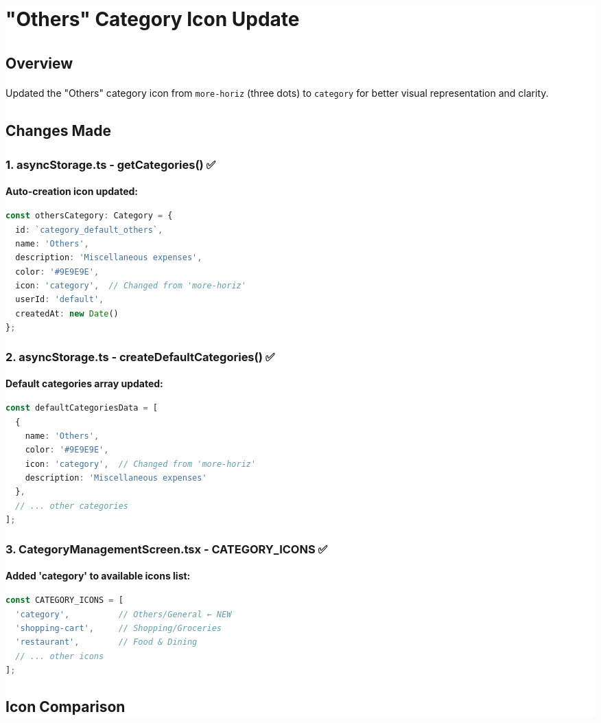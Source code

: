 # "Others" Category Icon Update

## Overview
Updated the "Others" category icon from `more-horiz` (three dots) to `category` for better visual representation and clarity.

## Changes Made

### 1. asyncStorage.ts - getCategories() ✅
**Auto-creation icon updated:**
```typescript
const othersCategory: Category = {
  id: `category_default_others`,
  name: 'Others',
  description: 'Miscellaneous expenses',
  color: '#9E9E9E',
  icon: 'category',  // Changed from 'more-horiz'
  userId: 'default',
  createdAt: new Date()
};
```

### 2. asyncStorage.ts - createDefaultCategories() ✅
**Default categories array updated:**
```typescript
const defaultCategoriesData = [
  { 
    name: 'Others', 
    color: '#9E9E9E', 
    icon: 'category',  // Changed from 'more-horiz'
    description: 'Miscellaneous expenses' 
  },
  // ... other categories
];
```

### 3. CategoryManagementScreen.tsx - CATEGORY_ICONS ✅
**Added 'category' to available icons list:**
```typescript
const CATEGORY_ICONS = [
  'category',          // Others/General ← NEW
  'shopping-cart',     // Shopping/Groceries
  'restaurant',        // Food & Dining
  // ... other icons
];
```

## Icon Comparison
